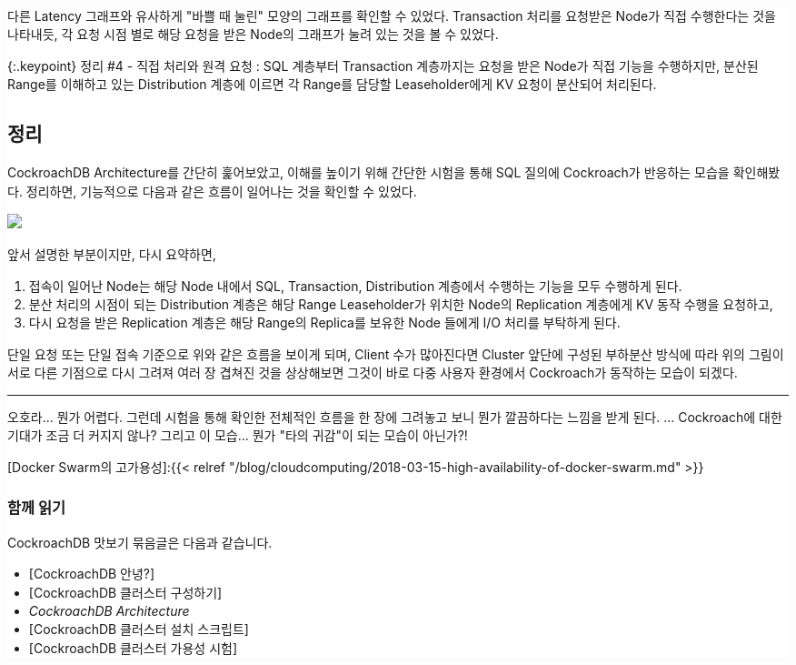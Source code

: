 다른 Latency 그래프와 유사하게 "바쁠 때 눌린" 모양의 그래프를 확인할 수
있었다. Transaction 처리를 요청받은 Node가 직접 수행한다는 것을 나타내듯,
각 요청 시점 별로 해당 요청을 받은 Node의 그래프가 눌려 있는 것을 볼 수
있었다.

{:.keypoint}
정리 #4 - 직접 처리와 원격 요청
: SQL 계층부터 Transaction 계층까지는 요청을 받은 Node가 직접 기능을
  수행하지만, 분산된 Range를 이해하고 있는 Distribution 계층에 이르면
  각 Range를 담당할 Leaseholder에게 KV 요청이 분산되어 처리된다.


## 정리

CockroachDB Architecture를 간단히 훑어보았고, 이해를 높이기 위해 간단한
시험을 통해 SQL 질의에 Cockroach가 반응하는 모습을 확인해봤다. 정리하면,
기능적으로 다음과 같은 흐름이 일어나는 것을 확인할 수 있었다.

![](/attachments/cockroachdb/arch/crdb-execution-flow.png)

앞서 설명한 부분이지만, 다시 요약하면,

1. 접속이 일어난 Node는 해당 Node 내에서 SQL, Transaction, Distribution
   계층에서 수행하는 기능을 모두 수행하게 된다.
2. 분산 처리의 시점이 되는 Distribution 계층은 해당 Range Leaseholder가
   위치한 Node의 Replication 계층에게 KV 동작 수행을 요청하고,
3. 다시 요청을 받은 Replication 계층은 해당 Range의 Replica를 보유한
   Node 들에게 I/O 처리를 부탁하게 된다.
   
단일 요청 또는 단일 접속 기준으로 위와 같은 흐름을 보이게 되며, Client
수가 많아진다면 Cluster 앞단에 구성된 부하분산 방식에 따라 위의 그림이
서로 다른 기점으로 다시 그려져 여러 장 겹쳐진 것을 상상해보면 그것이
바로 다중 사용자 환경에서 Cockroach가 동작하는 모습이 되겠다.

---

오호라... 뭔가 어렵다. 그런데 시험을 통해 확인한 전체적인 흐름을 한 장에
그려놓고 보니 뭔가 깔끔하다는 느낌을 받게 된다. ... Cockroach에 대한
기대가 조금 더 커지지 않나? 그리고 이 모습... 뭔가 "타의 귀감"이 되는
모습이 아닌가?!



[공식 문서]:https://www.cockroachlabs.com/docs/stable/architecture/overview.html
[Docker Swarm의 고가용성]:{{< relref "/blog/cloudcomputing/2018-03-15-high-availability-of-docker-swarm.md" >}}


### 함께 읽기

CockroachDB 맛보기 묶음글은 다음과 같습니다.

* [CockroachDB 안녕?]
* [CockroachDB 클러스터 구성하기]
* _CockroachDB Architecture_
* [CockroachDB 클러스터 설치 스크립트]
* [CockroachDB 클러스터 가용성 시험]
